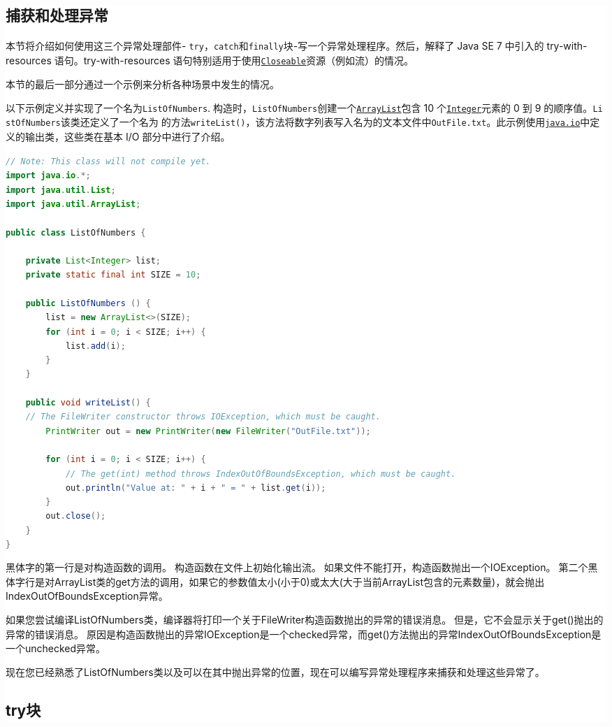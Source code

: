 ## 捕获和处理异常

本节将介绍如何使用这三个异常处理部件- `try`，`catch`和`finally`块-写一个异常处理程序。然后，解释了 Java SE 7 中引入的 try-with-resources 语句。try-with-resources 语句特别适用于使用[`Closeable`](https://docs.oracle.com/en/java/javase/17/docs/api/java.base/java/io/Closeable.html)资源（例如流）的情况。

本节的最后一部分通过一个示例来分析各种场景中发生的情况。

以下示例定义并实现了一个名为`ListOfNumbers`. 构造时，`ListOfNumbers`创建一个[`ArrayList`](https://docs.oracle.com/en/java/javase/17/docs/api/java.base/java/util/ArrayList.html)包含 10 个[`Integer`](https://docs.oracle.com/en/java/javase/17/docs/api/java.base/java/lang/Integer.html)元素的 0 到 9 的顺序值。`ListOfNumbers`该类还定义了一个名为 的方法`writeList()`，该方法将数字列表写入名为的文本文件中`OutFile.txt`。此示例使用[`java.io`](https://docs.oracle.com/en/java/javase/17/docs/api/java.base/java/io/package-summary.html)中定义的输出类，这些类在基本 I/O 部分中进行了介绍。

```java
// Note: This class will not compile yet.
import java.io.*;
import java.util.List;
import java.util.ArrayList;

public class ListOfNumbers {

    private List<Integer> list;
    private static final int SIZE = 10;

    public ListOfNumbers () {
        list = new ArrayList<>(SIZE);
        for (int i = 0; i < SIZE; i++) {
            list.add(i);
        }
    }

    public void writeList() {
    // The FileWriter constructor throws IOException, which must be caught.
        PrintWriter out = new PrintWriter(new FileWriter("OutFile.txt"));

        for (int i = 0; i < SIZE; i++) {
            // The get(int) method throws IndexOutOfBoundsException, which must be caught.
            out.println("Value at: " + i + " = " + list.get(i));
        }
        out.close();
    }
}
```

黑体字的第一行是对构造函数的调用。 构造函数在文件上初始化输出流。 如果文件不能打开，构造函数抛出一个IOException。 第二个黑体字行是对ArrayList类的get方法的调用，如果它的参数值太小(小于0)或太大(大于当前ArrayList包含的元素数量)，就会抛出IndexOutOfBoundsException异常。  

如果您尝试编译ListOfNumbers类，编译器将打印一个关于FileWriter构造函数抛出的异常的错误消息。 但是，它不会显示关于get()抛出的异常的错误消息。 原因是构造函数抛出的异常IOException是一个checked异常，而get()方法抛出的异常IndexOutOfBoundsException是一个unchecked异常。  

现在您已经熟悉了ListOfNumbers类以及可以在其中抛出异常的位置，现在可以编写异常处理程序来捕获和处理这些异常了。   

## try块
